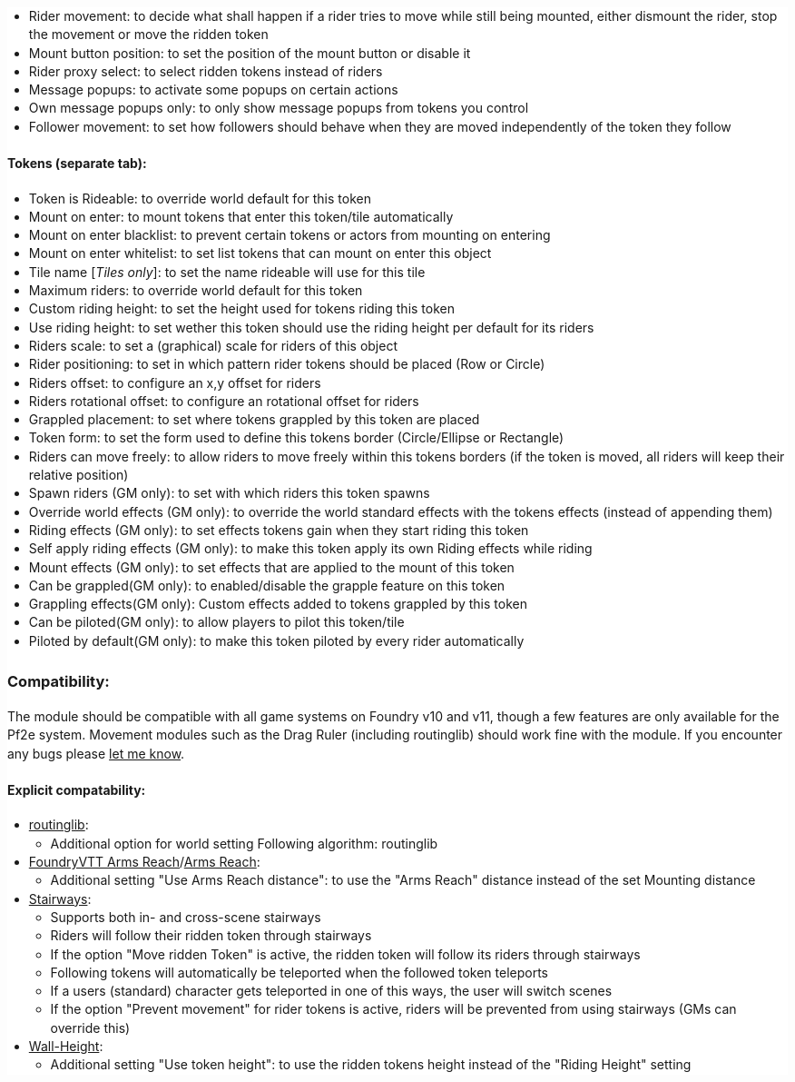 - Rider movement: to decide what shall happen if a rider tries to move while still being mounted, either dismount the rider, stop the movement or move the ridden token
- Mount button position: to set the position of the mount button or disable it
- Rider proxy select: to select ridden tokens instead of riders
- Message popups: to activate some popups on certain actions
- Own message popups only: to only show message popups from tokens you control
- Follower movement: to set how followers should behave when they are moved independently of the token they follow
#### Tokens (separate tab):
- Token is Rideable: to override world default for this token
- Mount on enter: to mount tokens that enter this token/tile automatically
- Mount on enter blacklist: to prevent certain tokens or actors from mounting on entering
- Mount on enter whitelist: to set list tokens that can mount on enter this object
- Tile name [*Tiles only*]: to set the name rideable will use for this tile
- Maximum riders: to override world default for this token
- Custom riding height: to set the height used for tokens riding this token
- Use riding height: to set wether this token should use the riding height per default for its riders
- Riders scale: to set a (graphical) scale for riders of this object
- Rider positioning: to set in which pattern rider tokens should be placed (Row or Circle)
- Riders offset: to configure an x,y offset for riders
- Riders rotational offset: to configure an rotational offset for riders
- Grappled placement: to set where tokens grappled by this token are placed
- Token form: to set the form used to define this tokens border (Circle/Ellipse or Rectangle)
- Riders can move freely: to allow riders to move freely within this tokens borders (if the token is moved, all riders will keep their relative position)
- Spawn riders (GM only): to set with which riders this token spawns
- Override world effects (GM only): to override the world standard effects with the tokens effects (instead of appending them)
- Riding effects (GM only): to set effects tokens gain when they start riding this token
- Self apply riding effects (GM only): to make this token apply its own Riding effects while riding
- Mount effects (GM only): to set effects that are applied to the mount of this token
- Can be grappled(GM only): to enabled/disable the grapple feature on this token
- Grappling effects(GM only): Custom effects added to tokens grappled by this token
- Can be piloted(GM only): to allow players to pilot this token/tile
- Piloted by default(GM only): to make this token piloted by every rider automatically

### Compatibility:

The module should be compatible with all game systems on Foundry v10 and v11, though a few features are only available for the Pf2e system. Movement modules such as the Drag Ruler (including routinglib) should work fine with the module. If you encounter any bugs please [let me know](https://github.com/Saibot393/Rideable/issues).

#### Explicit compatability:

- [routinglib](https://foundryvtt.com/packages/routinglib):
  - Additional option for world setting Following algorithm: routinglib
- [FoundryVTT Arms Reach](https://foundryvtt.com/packages/foundryvtt-arms-reach)/[Arms Reach](https://foundryvtt.com/packages/arms-reach):
  - Additional setting "Use Arms Reach distance": to use the "Arms Reach" distance instead of the set Mounting distance
- [Stairways](https://foundryvtt.com/packages/stairways):
  - Supports both in- and cross-scene stairways
  - Riders will follow their ridden token through stairways
  - If the option "Move ridden Token" is active, the ridden token will follow its riders through stairways
  - Following tokens will automatically be teleported when the followed token teleports
  - If a users (standard) character gets teleported in one of this ways, the user will switch scenes
  - If the option "Prevent movement" for rider tokens is active, riders will be prevented from using stairways (GMs can override this)
- [Wall-Height](https://foundryvtt.com/packages/wall-height):
  - Additional setting "Use token height": to use the ridden tokens height instead of the "Riding Height" setting